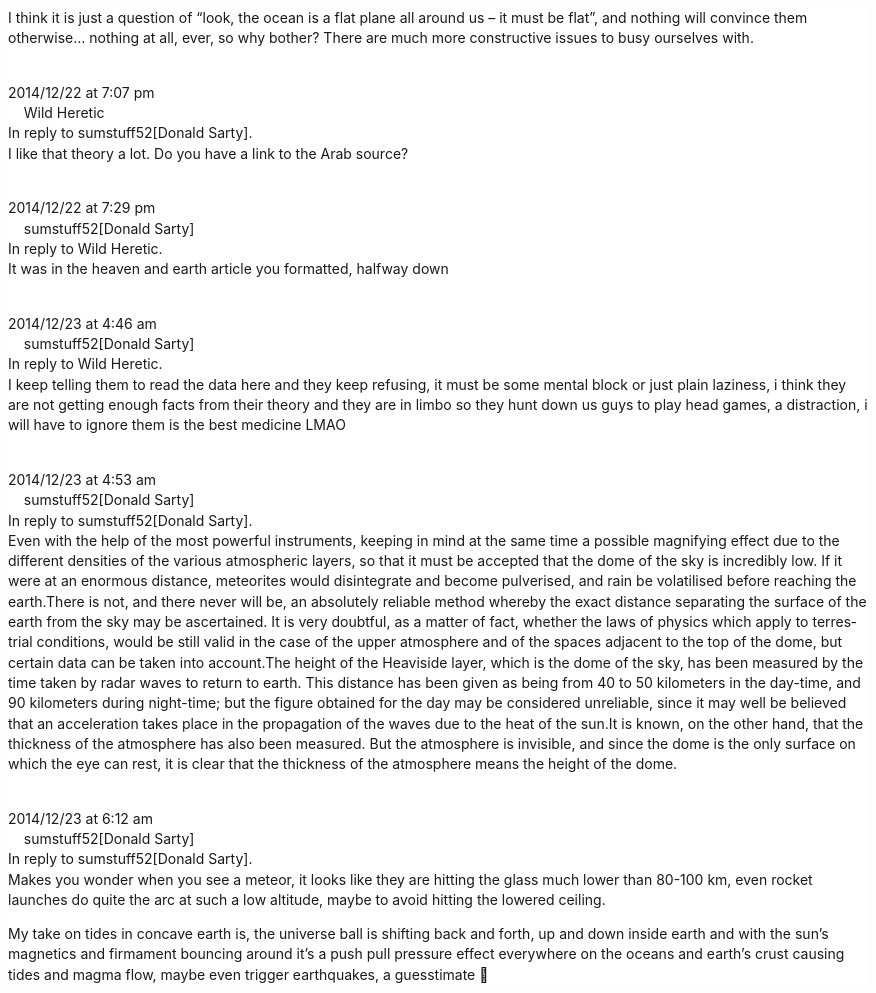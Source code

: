 I think it is just a question of “look, the ocean is a flat plane all around us – it must be flat”, and nothing will convince them otherwise… nothing at all, ever, so why bother? There are much more constructive issues to busy ourselves with.  
  
   
2014/12/22 at 7:07 pm  
    Wild Heretic  
In reply to sumstuff52[Donald Sarty].  
I like that theory a lot. Do you have a link to the Arab source?  
  
   
2014/12/22 at 7:29 pm  
    sumstuff52[Donald Sarty]  
In reply to Wild Heretic.  
It was in the heaven and earth article you formatted, halfway down  
  
   
2014/12/23 at 4:46 am  
    sumstuff52[Donald Sarty]  
In reply to Wild Heretic.  
I keep telling them to read the data here and they keep refusing, it must be some mental block or just plain laziness, i think they are not getting enough facts from their theory and they are in limbo so they hunt down us guys to play head games, a distraction, i will have to ignore them is the best medicine LMAO  
  
   
2014/12/23 at 4:53 am  
    sumstuff52[Donald Sarty]  
In reply to sumstuff52[Donald Sarty].  
Even with the help of the most powerful instruments, keeping in mind at the same time a possible magnifying effect due to the different densities of the various atmos­pheric layers, so that it must be accepted that the dome of the sky is incredibly low. If it were at an enormous distance, meteorites would disintegrate and become pulverised, and rain be volatilised before reaching the earth.There is not, and there never will be, an absolutely reliable method whereby the exact distance separating the surface of the earth from the sky may be ascer­tained. It is very doubtful, as a matter of fact, whether the laws of physics which apply to terres­trial conditions, would be still valid in the case of the upper atmosphere and of the spaces adjacent to the top of the dome, but certain data can be taken into account.The height of the Heaviside layer, which is the dome of the sky, has been measured by the time taken by radar waves to return to earth. This distance has been given as being from 40 to 50 kilometers in the day-time, and 90 kilometers during night-time; but the figure obtained for the day may be considered unreliable, since it may well be believed that an acceleration takes place in the propagation of the waves due to the heat of the sun.It is known, on the other hand, that the thickness of the atmosphere has also been measured. But the atmosphere is invisible, and since the dome is the only surface on which the eye can rest, it is clear that the thickness of the atmosphere means the height of the dome.  
  
   
2014/12/23 at 6:12 am  
    sumstuff52[Donald Sarty]  
In reply to sumstuff52[Donald Sarty].  
Makes you wonder when you see a meteor, it looks like they are hitting the glass much lower than 80-100 km, even rocket launches do quite the arc at such a low altitude, maybe to avoid hitting the lowered ceiling.  
  
My take on tides in concave earth is, the universe ball is shifting back and forth, up and down inside earth and with the sun’s magnetics and firmament bouncing around it’s a push pull pressure effect everywhere on the oceans and earth’s crust causing tides and magma flow, maybe even trigger earthquakes, a guesstimate 🙂  
  